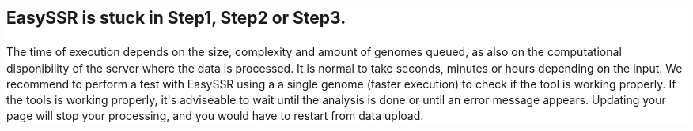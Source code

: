 ## EasySSR is stuck in Step1, Step2 or Step3.
The time of execution depends on the size, complexity and amount of genomes queued, as also on the computational disponibility of the server where the data is processed. It is normal to take seconds, minutes or hours depending on the input. We recommend to perform a test with EasySSR using a a single genome (faster execution) to check if the tool is working properly. If the tools is working properly, it's adviseable to wait until the analysis is done or until an error message appears. Updating your page will stop your processing, and you would have to restart from data upload.
